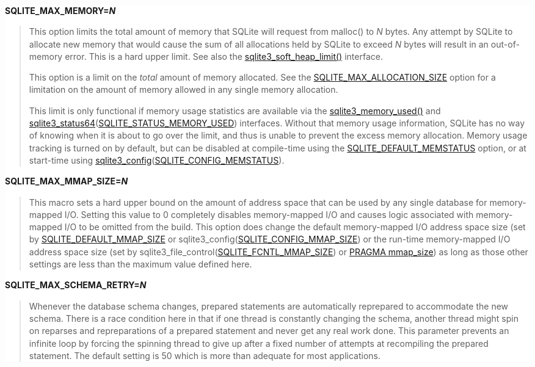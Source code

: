 
**SQLITE\_MAX\_MEMORY\=*N***


> This option limits the total amount of memory that SQLite will request
>  from malloc() to *N* bytes. Any attempt by SQLite to allocate
>  new memory that would cause the sum of all allocations held by SQLite to exceed
>  *N* bytes will result in an out\-of\-memory error.
>  This is a hard upper limit. See also the [sqlite3\_soft\_heap\_limit()](c3ref/soft_heap_limit.html)
>  interface.
>  
>  This option is a limit on the *total* amount of memory allocated.
>  See the [SQLITE\_MAX\_ALLOCATION\_SIZE](compile.html#max_allocation_size) option for a limitation on the amount
>  of memory allowed in any single memory allocation.
>  
>  This limit is only functional if memory usage statistics are available via
>  the [sqlite3\_memory\_used()](c3ref/memory_highwater.html) and [sqlite3\_status64](c3ref/status.html)([SQLITE\_STATUS\_MEMORY\_USED](c3ref/c_status_malloc_count.html#sqlitestatusmemoryused))
>  interfaces. Without that memory usage information, SQLite has no way of
>  knowing when it is about to go over the limit, and thus is unable to prevent
>  the excess memory allocation. Memory usage tracking is turned on by default,
>  but can be disabled at compile\-time using the [SQLITE\_DEFAULT\_MEMSTATUS](compile.html#default_memstatus) option,
>  or at start\-time using [sqlite3\_config](c3ref/config.html)([SQLITE\_CONFIG\_MEMSTATUS](c3ref/c_config_covering_index_scan.html#sqliteconfigmemstatus)).


**SQLITE\_MAX\_MMAP\_SIZE\=*N***


> This macro sets a hard upper bound on the amount of address space that
>  can be used by any single database for memory\-mapped I/O.
>  Setting this value to 0 completely disables memory\-mapped I/O and
>  causes logic associated with memory\-mapped I/O to be omitted from the
>  build. This option does change the default memory\-mapped I/O address
>  space size (set by [SQLITE\_DEFAULT\_MMAP\_SIZE](compile.html#default_mmap_size) or
>  sqlite3\_config([SQLITE\_CONFIG\_MMAP\_SIZE](c3ref/c_config_covering_index_scan.html#sqliteconfigmmapsize)) or the
>  run\-time memory\-mapped I/O address space size (set by
>  sqlite3\_file\_control([SQLITE\_FCNTL\_MMAP\_SIZE](c3ref/c_fcntl_begin_atomic_write.html#sqlitefcntlmmapsize)) or
>  [PRAGMA mmap\_size](pragma.html#pragma_mmap_size)) as long as those other settings are less than the
>  maximum value defined here.


**SQLITE\_MAX\_SCHEMA\_RETRY\=*N***


> Whenever the database schema changes, prepared statements are automatically
>  reprepared to accommodate the new schema. There is a race condition here
>  in that if one thread is constantly changing the schema, another thread
>  might spin on reparses and repreparations of a prepared statement and
>  never get any real work done. This parameter prevents an infinite loop
>  by forcing the spinning thread to give up after a fixed number of attempts
>  at recompiling the prepared statement. The default setting is 50 which is
>  more than adequate for most applications.
